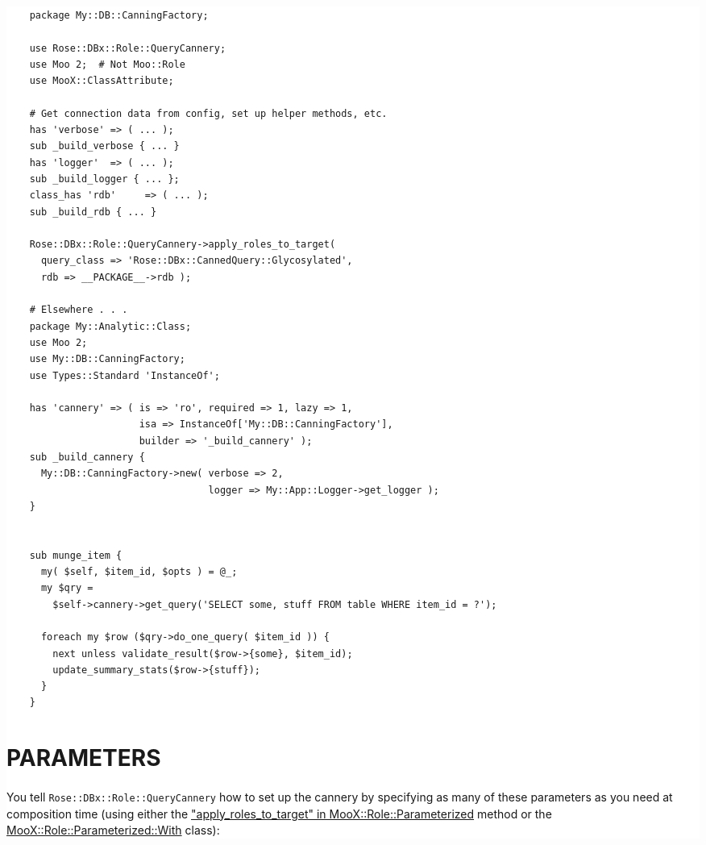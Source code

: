         package My::DB::CanningFactory;

        use Rose::DBx::Role::QueryCannery;
        use Moo 2;  # Not Moo::Role
        use MooX::ClassAttribute;

        # Get connection data from config, set up helper methods, etc.
        has 'verbose' => ( ... );
        sub _build_verbose { ... }
        has 'logger'  => ( ... );
        sub _build_logger { ... };
        class_has 'rdb'     => ( ... );
        sub _build_rdb { ... }

        Rose::DBx::Role::QueryCannery->apply_roles_to_target(
          query_class => 'Rose::DBx::CannedQuery::Glycosylated',
          rdb => __PACKAGE__->rdb );

        # Elsewhere . . .
        package My::Analytic::Class;
        use Moo 2;
        use My::DB::CanningFactory;
        use Types::Standard 'InstanceOf';

        has 'cannery' => ( is => 'ro', required => 1, lazy => 1,
                           isa => InstanceOf['My::DB::CanningFactory'],
                           builder => '_build_cannery' );
        sub _build_cannery { 
          My::DB::CanningFactory->new( verbose => 2,
                                       logger => My::App::Logger->get_logger );
        }


        sub munge_item {
          my( $self, $item_id, $opts ) = @_;
          my $qry = 
            $self->cannery->get_query('SELECT some, stuff FROM table WHERE item_id = ?');

          foreach my $row ($qry->do_one_query( $item_id )) {
            next unless validate_result($row->{some}, $item_id);
            update_summary_stats($row->{stuff});
          }
        }

# PARAMETERS

You tell `Rose::DBx::Role::QueryCannery` how to set up the cannery by
specifying as many of these parameters as you need at composition time
(using either the ["apply\_roles\_to\_target" in MooX::Role::Parameterized](https://metacpan.org/pod/MooX%3A%3ARole%3A%3AParameterized#apply_roles_to_target) method or the
[MooX::Role::Parameterized::With](https://metacpan.org/pod/MooX%3A%3ARole%3A%3AParameterized%3A%3AWith) class):

